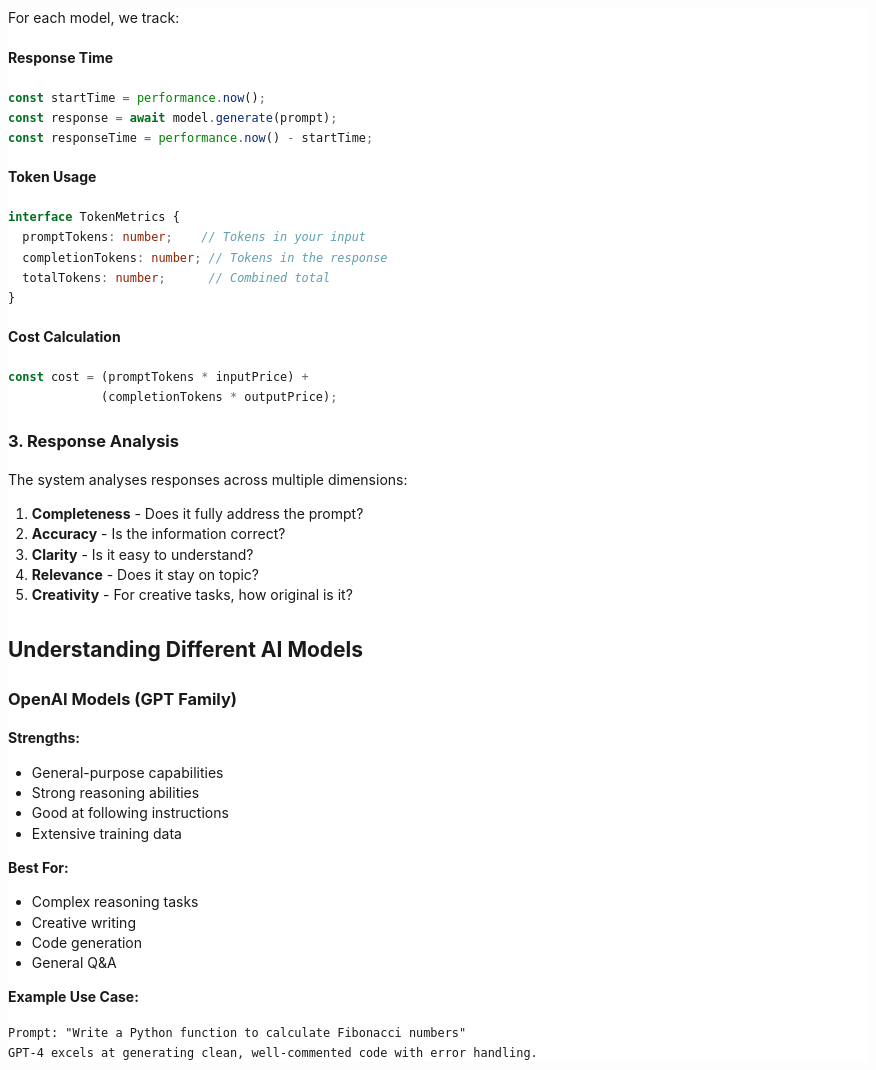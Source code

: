 For each model, we track:

#### Response Time
```typescript
const startTime = performance.now();
const response = await model.generate(prompt);
const responseTime = performance.now() - startTime;
```

#### Token Usage
```typescript
interface TokenMetrics {
  promptTokens: number;    // Tokens in your input
  completionTokens: number; // Tokens in the response
  totalTokens: number;      // Combined total
}
```

#### Cost Calculation
```typescript
const cost = (promptTokens * inputPrice) + 
             (completionTokens * outputPrice);
```

### 3. Response Analysis

The system analyses responses across multiple dimensions:

1. **Completeness** - Does it fully address the prompt?
2. **Accuracy** - Is the information correct?
3. **Clarity** - Is it easy to understand?
4. **Relevance** - Does it stay on topic?
5. **Creativity** - For creative tasks, how original is it?

## Understanding Different AI Models

### OpenAI Models (GPT Family)

**Strengths:**
- General-purpose capabilities
- Strong reasoning abilities
- Good at following instructions
- Extensive training data

**Best For:**
- Complex reasoning tasks
- Creative writing
- Code generation
- General Q&A

**Example Use Case:**
```
Prompt: "Write a Python function to calculate Fibonacci numbers"
GPT-4 excels at generating clean, well-commented code with error handling.
```
